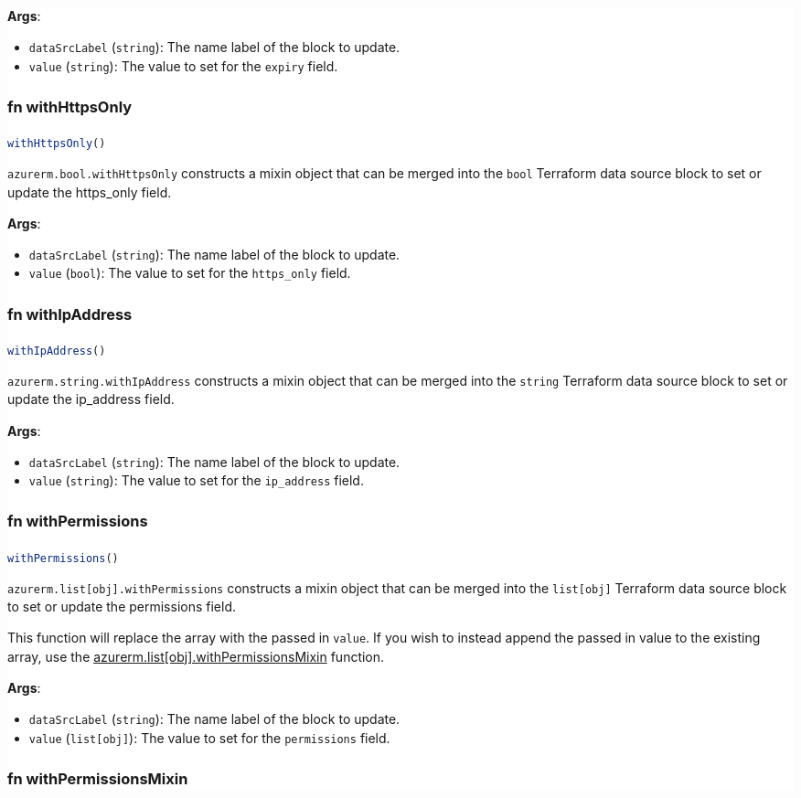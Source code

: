 

**Args**:
  - `dataSrcLabel` (`string`): The name label of the block to update.
  - `value` (`string`): The value to set for the `expiry` field.


### fn withHttpsOnly

```ts
withHttpsOnly()
```

`azurerm.bool.withHttpsOnly` constructs a mixin object that can be merged into the `bool`
Terraform data source block to set or update the https_only field.



**Args**:
  - `dataSrcLabel` (`string`): The name label of the block to update.
  - `value` (`bool`): The value to set for the `https_only` field.


### fn withIpAddress

```ts
withIpAddress()
```

`azurerm.string.withIpAddress` constructs a mixin object that can be merged into the `string`
Terraform data source block to set or update the ip_address field.



**Args**:
  - `dataSrcLabel` (`string`): The name label of the block to update.
  - `value` (`string`): The value to set for the `ip_address` field.


### fn withPermissions

```ts
withPermissions()
```

`azurerm.list[obj].withPermissions` constructs a mixin object that can be merged into the `list[obj]`
Terraform data source block to set or update the permissions field.

This function will replace the array with the passed in `value`. If you wish to instead append the
passed in value to the existing array, use the [azurerm.list[obj].withPermissionsMixin](TODO) function.


**Args**:
  - `dataSrcLabel` (`string`): The name label of the block to update.
  - `value` (`list[obj]`): The value to set for the `permissions` field.


### fn withPermissionsMixin
